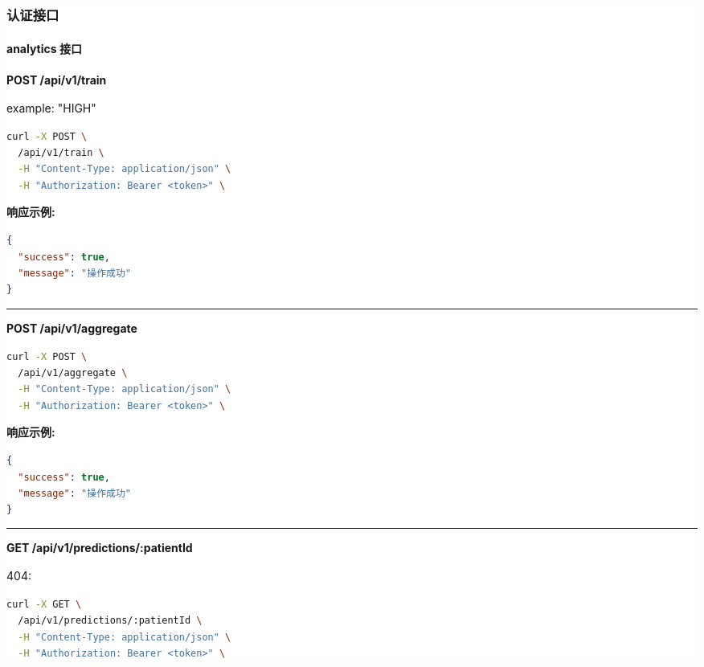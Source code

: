 ### 认证接口

#### analytics 接口

**POST /api/v1/train**

example: "HIGH"

```bash
curl -X POST \
  /api/v1/train \
  -H "Content-Type: application/json" \
  -H "Authorization: Bearer <token>" \

```

**响应示例:**

```json
{
  "success": true,
  "message": "操作成功"
}
```

---

**POST /api/v1/aggregate**

```bash
curl -X POST \
  /api/v1/aggregate \
  -H "Content-Type: application/json" \
  -H "Authorization: Bearer <token>" \

```

**响应示例:**

```json
{
  "success": true,
  "message": "操作成功"
}
```

---

**GET /api/v1/predictions/:patientId**

404:

```bash
curl -X GET \
  /api/v1/predictions/:patientId \
  -H "Content-Type: application/json" \
  -H "Authorization: Bearer <token>" \

```
